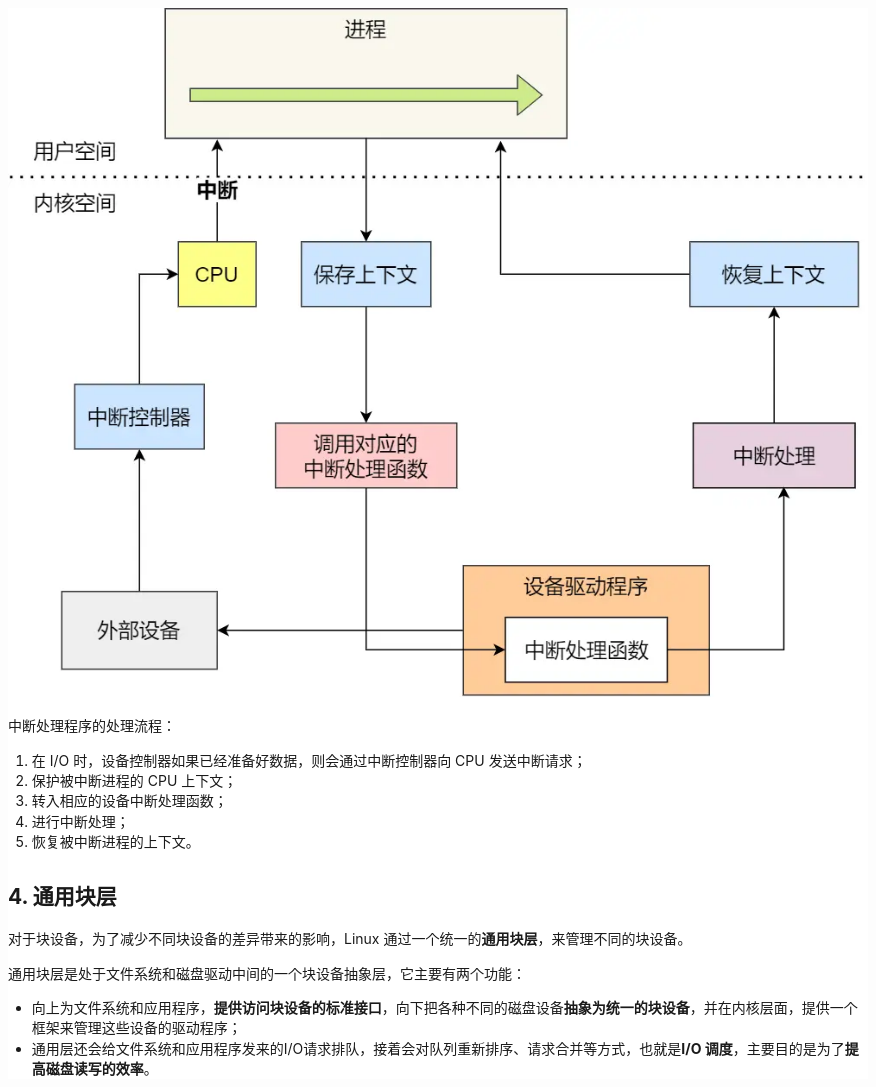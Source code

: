 ![](../../../pics/211.webp)

中断处理程序的处理流程：

1. 在 I/O 时，设备控制器如果已经准备好数据，则会通过中断控制器向 CPU 发送中断请求；
2. 保护被中断进程的 CPU 上下文；
3. 转入相应的设备中断处理函数；
4. 进行中断处理；
5. 恢复被中断进程的上下文。

## 4. 通用块层

对于块设备，为了减少不同块设备的差异带来的影响，Linux 通过一个统一的**通用块层**，来管理不同的块设备。

通用块层是处于文件系统和磁盘驱动中间的一个块设备抽象层，它主要有两个功能：

- 向上为文件系统和应用程序，**提供访问块设备的标准接口**，向下把各种不同的磁盘设备**抽象为统一的块设备**，并在内核层面，提供一个框架来管理这些设备的驱动程序；
- 通用层还会给文件系统和应用程序发来的I/O请求排队，接着会对队列重新排序、请求合并等方式，也就是**I/O 调度**，主要目的是为了**提高磁盘读写的效率**。
